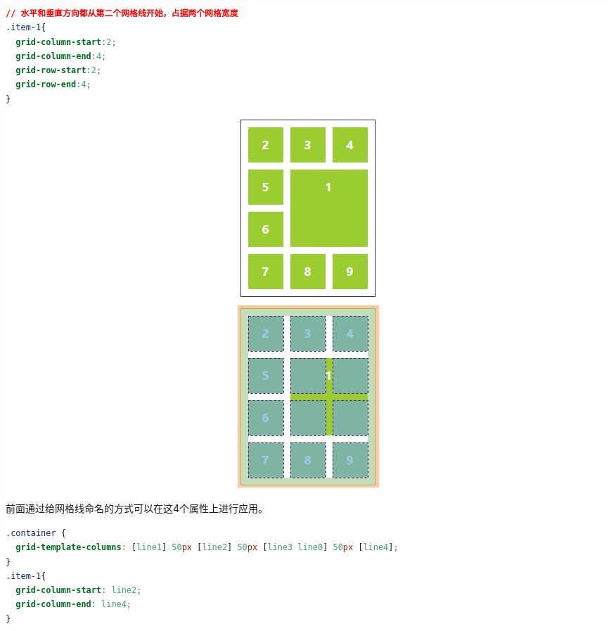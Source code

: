 ```css
// 水平和垂直方向都从第二个网格线开始，占据两个网格宽度
.item-1{
  grid-column-start:2;
  grid-column-end:4;
  grid-row-start:2;
  grid-row-end:4;
}
```

<div align=center><img src="..//images/grid/28.png"></div>  

<div align=center><img src="..//images/grid/29.png"></div>  

前面通过给网格线命名的方式可以在这4个属性上进行应用。

```css
.container {
  grid-template-columns: [line1] 50px [line2] 50px [line3 line0] 50px [line4];
}
.item-1{
  grid-column-start: line2;
  grid-column-end: line4;
}
```
